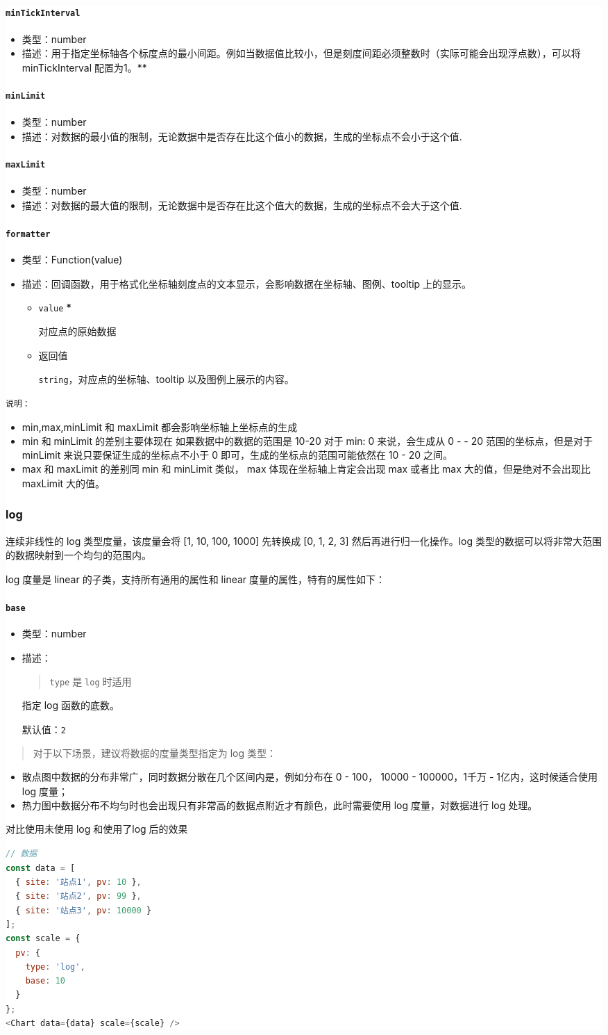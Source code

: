 #### `minTickInterval`
* 类型：number
* 描述：用于指定坐标轴各个标度点的最小间距。例如当数据值比较小，但是刻度间距必须整数时（实际可能会出现浮点数），可以将 minTickInterval 配置为1。**

#### `minLimit`
* 类型：number
* 描述：对数据的最小值的限制，无论数据中是否存在比这个值小的数据，生成的坐标点不会小于这个值.

#### `maxLimit`
* 类型：number
* 描述：对数据的最大值的限制，无论数据中是否存在比这个值大的数据，生成的坐标点不会大于这个值.

#### `formatter`
* 类型：Function(value)
* 描述：回调函数，用于格式化坐标轴刻度点的文本显示，会影响数据在坐标轴、图例、tooltip 上的显示。

    - `value`       __*__

        对应点的原始数据

    - 返回值

        `string`，对应点的坐标轴、tooltip 以及图例上展示的内容。

`说明：`
- min,max,minLimit 和 maxLimit 都会影响坐标轴上坐标点的生成
- min 和 minLimit 的差别主要体现在 如果数据中的数据的范围是 10-20 对于 min: 0 来说，会生成从 0 - - 20 范围的坐标点，但是对于 minLimit 来说只要保证生成的坐标点不小于 0 即可，生成的坐标点的范围可能依然在 10 - 20 之间。
- max 和 maxLimit 的差别同 min 和 minLimit 类似， max 体现在坐标轴上肯定会出现 max 或者比 max 大的值，但是绝对不会出现比 maxLimit 大的值。

### log
连续非线性的 log 类型度量，该度量会将 [1, 10, 100, 1000] 先转换成 [0, 1, 2, 3] 然后再进行归一化操作。log 类型的数据可以将非常大范围的数据映射到一个均匀的范围内。

log 度量是 linear 的子类，支持所有通用的属性和 linear 度量的属性，特有的属性如下：

#### `base`
* 类型：number
* 描述：
    > `type` 是 `log` 时适用

    指定 log 函数的底数。

    默认值：`2`

>对于以下场景，建议将数据的度量类型指定为 log 类型：
- 散点图中数据的分布非常广，同时数据分散在几个区间内是，例如分布在 0 - 100， 10000 - 100000，1千万 - 1亿内，这时候适合使用 log 度量；
- 热力图中数据分布不均匀时也会出现只有非常高的数据点附近才有颜色，此时需要使用 log 度量，对数据进行 log 处理。

对比使用未使用 log 和使用了log 后的效果
```js
// 数据
const data = [
  { site: '站点1', pv: 10 },
  { site: '站点2', pv: 99 },
  { site: '站点3', pv: 10000 }
];
const scale = {
  pv: {
    type: 'log',
    base: 10
  }
};
<Chart data={data} scale={scale} />
```
